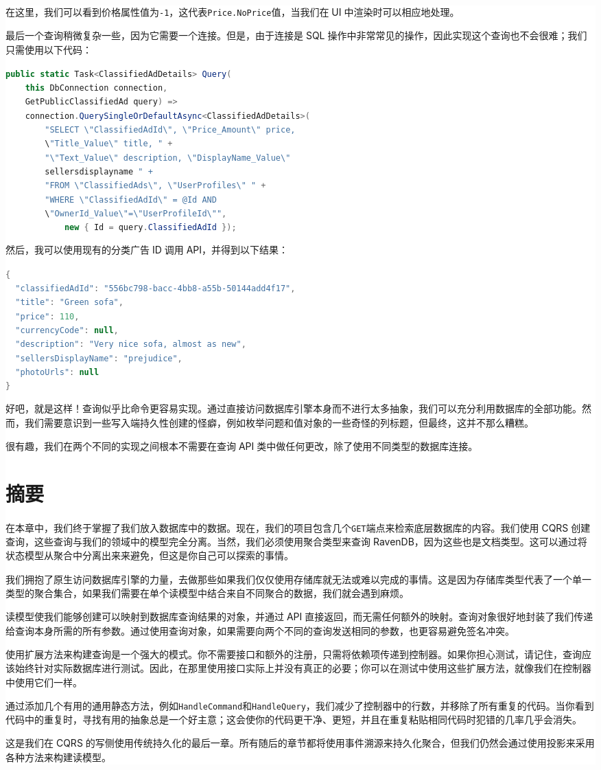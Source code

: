 在这里，我们可以看到价格属性值为`-1`，这代表`Price.NoPrice`值，当我们在 UI 中渲染时可以相应地处理。

最后一个查询稍微复杂一些，因为它需要一个连接。但是，由于连接是 SQL 操作中非常常见的操作，因此实现这个查询也不会很难；我们只需使用以下代码：

```cs
public static Task<ClassifiedAdDetails> Query(
    this DbConnection connection,
    GetPublicClassifiedAd query) =>
    connection.QuerySingleOrDefaultAsync<ClassifiedAdDetails>(
        "SELECT \"ClassifiedAdId\", \"Price_Amount\" price, 
        \"Title_Value\" title, " +
        "\"Text_Value\" description, \"DisplayName_Value\" 
        sellersdisplayname " +
        "FROM \"ClassifiedAds\", \"UserProfiles\" " +
        "WHERE \"ClassifiedAdId\" = @Id AND 
        \"OwnerId_Value\"=\"UserProfileId\"",
            new { Id = query.ClassifiedAdId });
```

然后，我可以使用现有的分类广告 ID 调用 API，并得到以下结果：

```cs
{
  "classifiedAdId": "556bc798-bacc-4bb8-a55b-50144add4f17",
  "title": "Green sofa",
  "price": 110,
  "currencyCode": null,
  "description": "Very nice sofa, almost as new",
  "sellersDisplayName": "prejudice",
  "photoUrls": null
}
```

好吧，就是这样！查询似乎比命令更容易实现。通过直接访问数据库引擎本身而不进行太多抽象，我们可以充分利用数据库的全部功能。然而，我们需要意识到一些写入端持久性创建的怪癖，例如枚举问题和值对象的一些奇怪的列标题，但最终，这并不那么糟糕。

很有趣，我们在两个不同的实现之间根本不需要在查询 API 类中做任何更改，除了使用不同类型的数据库连接。

# 摘要

在本章中，我们终于掌握了我们放入数据库中的数据。现在，我们的项目包含几个`GET`端点来检索底层数据库的内容。我们使用 CQRS 创建查询，这些查询与我们的领域中的模型完全分离。当然，我们必须使用聚合类型来查询 RavenDB，因为这些也是文档类型。这可以通过将状态模型从聚合中分离出来来避免，但这是你自己可以探索的事情。

我们拥抱了原生访问数据库引擎的力量，去做那些如果我们仅仅使用存储库就无法或难以完成的事情。这是因为存储库类型代表了一个单一类型的聚合集合，如果我们需要在单个读模型中结合来自不同聚合的数据，我们就会遇到麻烦。

读模型使我们能够创建可以映射到数据库查询结果的对象，并通过 API 直接返回，而无需任何额外的映射。查询对象很好地封装了我们传递给查询本身所需的所有参数。通过使用查询对象，如果需要向两个不同的查询发送相同的参数，也更容易避免签名冲突。

使用扩展方法来构建查询是一个强大的模式。你不需要接口和额外的注册，只需将依赖项传递到控制器。如果你担心测试，请记住，查询应该始终针对实际数据库进行测试。因此，在那里使用接口实际上并没有真正的必要；你可以在测试中使用这些扩展方法，就像我们在控制器中使用它们一样。

通过添加几个有用的通用静态方法，例如`HandleCommand`和`HandleQuery`，我们减少了控制器中的行数，并移除了所有重复的代码。当你看到代码中的重复时，寻找有用的抽象总是一个好主意；这会使你的代码更干净、更短，并且在重复粘贴相同代码时犯错的几率几乎会消失。

这是我们在 CQRS 的写侧使用传统持久化的最后一章。所有随后的章节都将使用事件溯源来持久化聚合，但我们仍然会通过使用投影来采用各种方法来构建读模型。
